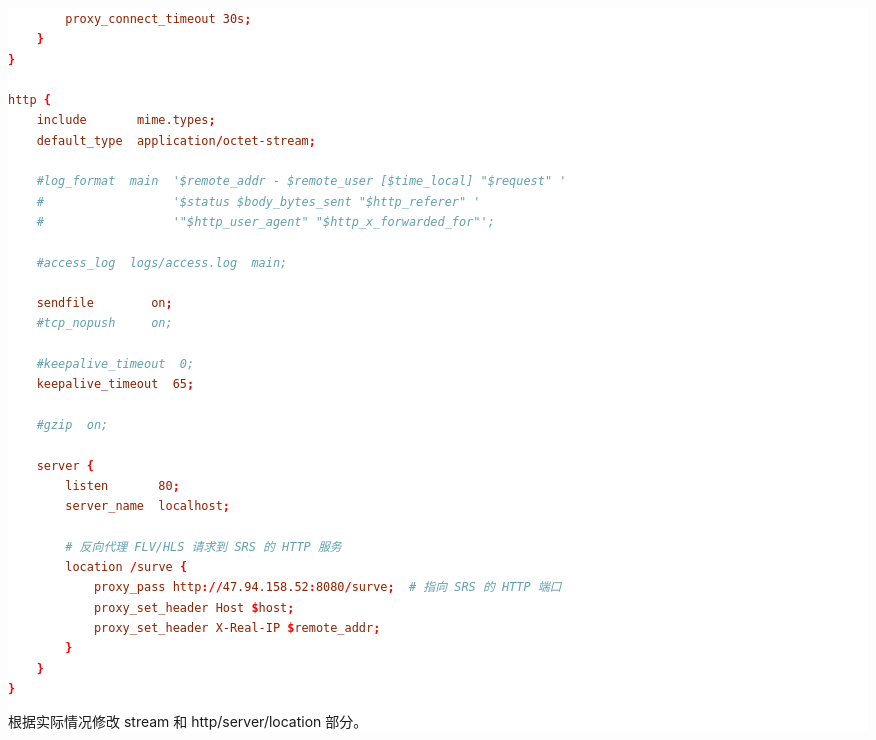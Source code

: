 ```conf
        proxy_connect_timeout 30s;
    }
}

http {
    include       mime.types;
    default_type  application/octet-stream;

    #log_format  main  '$remote_addr - $remote_user [$time_local] "$request" '
    #                  '$status $body_bytes_sent "$http_referer" '
    #                  '"$http_user_agent" "$http_x_forwarded_for"';

    #access_log  logs/access.log  main;

    sendfile        on;
    #tcp_nopush     on;

    #keepalive_timeout  0;
    keepalive_timeout  65;

    #gzip  on;

    server {
        listen       80;
        server_name  localhost;

        # 反向代理 FLV/HLS 请求到 SRS 的 HTTP 服务
        location /surve {
            proxy_pass http://47.94.158.52:8080/surve;  # 指向 SRS 的 HTTP 端口
            proxy_set_header Host $host;
            proxy_set_header X-Real-IP $remote_addr;
        }
    }
}
```

根据实际情况修改 stream 和 http/server/location 部分。

